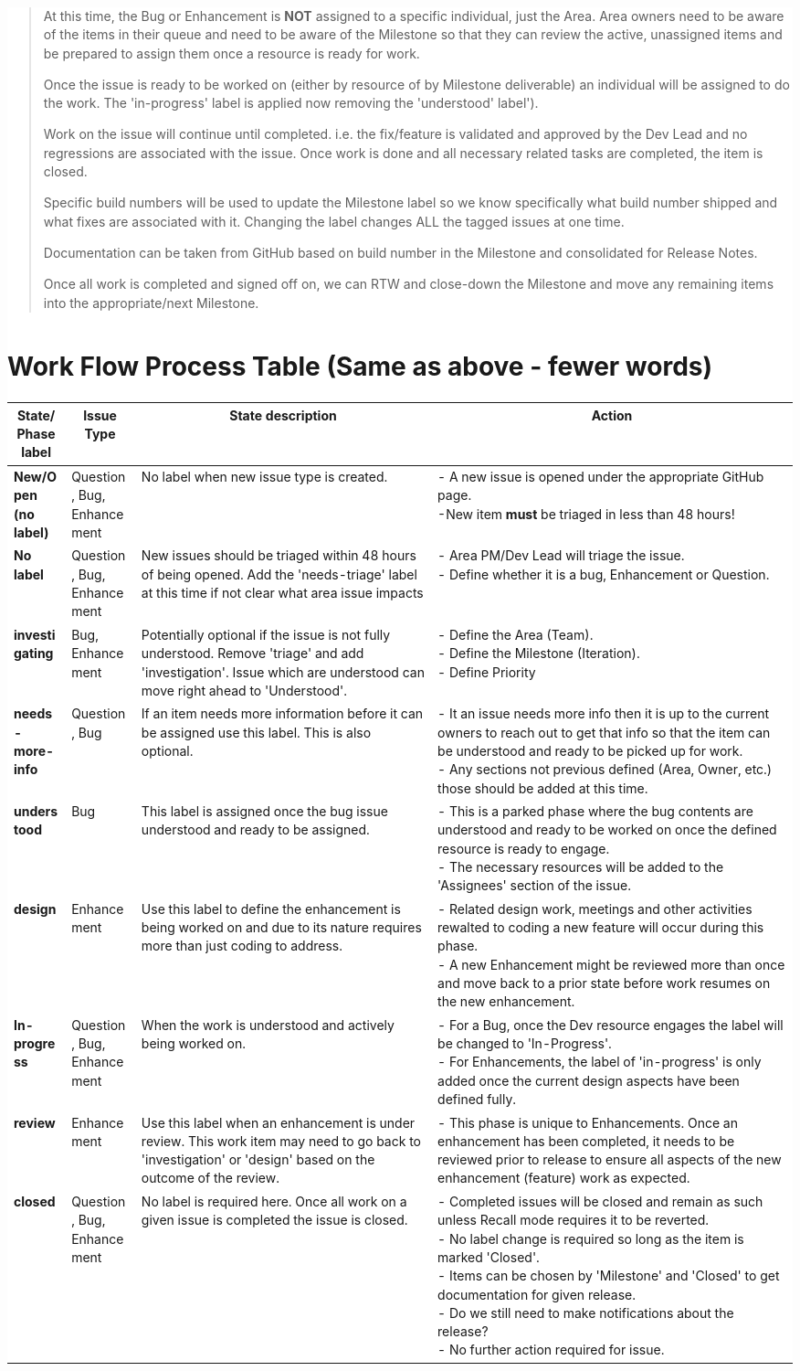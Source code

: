 > At this time, the Bug or Enhancement is **NOT** assigned to a specific individual, just the Area. Area owners need to be aware of the items in their queue and need to be aware of the Milestone so that they can review the active, unassigned items and be prepared to assign them once a resource is ready for work.
>
> Once the issue is ready to be worked on (either by resource of by Milestone deliverable) an individual will be assigned to do the work. The 'in-progress' label is applied now removing the 'understood' label').
>
> Work on the issue will continue until completed. i.e. the fix/feature is validated and approved by the Dev Lead and no regressions are associated with the issue. Once work is done and all necessary related tasks are completed, the item is closed.
>
> Specific build numbers will be used to update the Milestone label so we know specifically what build number shipped and what fixes are associated with it. Changing the label changes ALL the tagged issues at one time.
>
> Documentation can be taken from GitHub based on build number in the Milestone and consolidated for Release Notes.
>
> Once all work is completed and signed off on, we can RTW and close-down the Milestone and move any remaining items into the appropriate/next Milestone.

Work Flow Process Table (Same as above - fewer words)
=====================================================

| **State/Phase label**   | **Issue Type**             | **State description**                                                                                                                                                | **Action**                                                                                                                                                                                          |
|-------------------------|----------------------------|----------------------------------------------------------------------------------------------------------------------------------------------------------------------|-----------------------------------------------------------------------------------------------------------------------------------------------------------------------------------------------------|
| **New/Open (no label)** | Question, Bug, Enhancement | No label when new issue type is created. |- A new issue is opened under the appropriate GitHub page. <br>-New item **must** be triaged in less than 48 hours!|
| **No label**            | Question, Bug, Enhancement | New issues should be triaged within 48 hours of being opened. Add the 'needs-triage' label at this time if not clear what area issue impacts                         |- Area PM/Dev Lead will triage the issue. <br>- Define whether it is a bug, Enhancement or Question.                                                             
| **investigating**       | Bug, Enhancement           | Potentially optional if the issue is not fully understood. Remove 'triage' and add 'investigation'. Issue which are understood can move right ahead to 'Understood'. |- Define the Area (Team). <br>- Define the Milestone (Iteration). <br>- Define Priority                                                                             
| **needs-more-info**     | Question, Bug              | If an item needs more information before it can be assigned use this label. This is also optional. |- It an issue needs more info then it is up to the current owners to reach out to get that info so that the item can be understood and ready to be picked up for work.<br> - Any sections not previous defined (Area, Owner, etc.) those should be added at this time.
| **understood**          | Bug                        | This label is assigned once the bug issue understood and ready to be assigned.|- This is a parked phase where the bug contents are understood and ready to be worked on once the defined resource is ready to engage. <br>- The necessary resources will be added to the 'Assignees' section of the issue. |
| **design**              | Enhancement                | Use this label to define the enhancement is being worked on and due to its nature requires more than just coding to address.|- Related design work, meetings and other activities rewalted to coding a new feature will occur during this phase. <BR> - A new Enhancement might be reviewed more than once and move back to a prior state before work resumes on the new enhancement. |
| **In-progress**         | Question, Bug, Enhancement | When the work is understood and actively being worked on.|- For a Bug, once the Dev resource engages the label will be changed to 'In-Progress'. <BR>- For Enhancements, the label of 'in-progress' is only added once the current design aspects have been defined fully.|
| **review**              | Enhancement                | Use this label when an enhancement is under review. This work item may need to go back to 'investigation' or 'design' based on the outcome of the review. |- This phase is unique to Enhancements. Once an enhancement has been completed, it needs to be reviewed prior to release to ensure all aspects of the new enhancement (feature) work as expected. |
| **closed**              | Question, Bug, Enhancement | No label is required here. Once all work on a given issue is completed the issue is closed.|- Completed issues will be closed and remain as such unless Recall mode requires it to be reverted. <br>- No label change is required so long as the item is marked 'Closed'. <br>- Items can be chosen by 'Milestone' and 'Closed' to get documentation for given release.<br>- Do we still need to make notifications about the release? <br>- No further action required for issue.|
